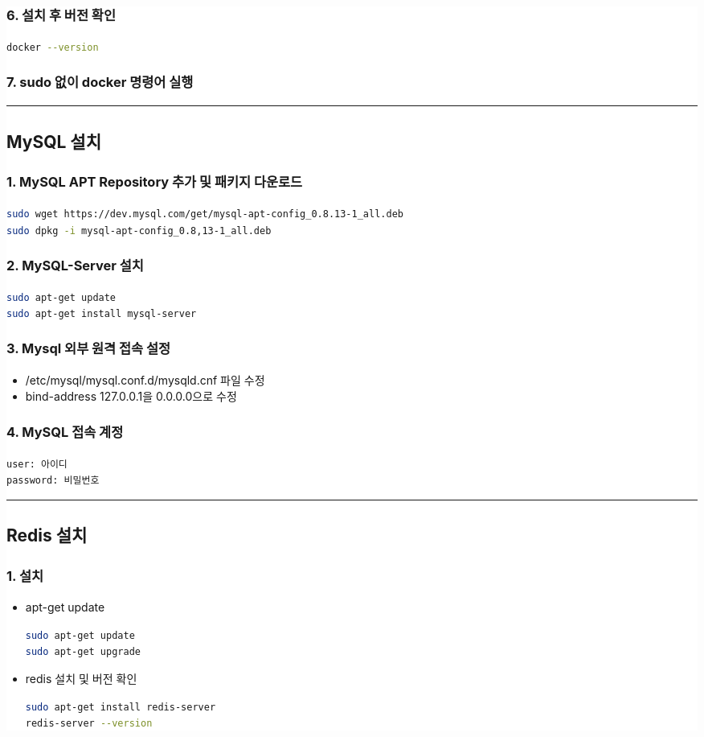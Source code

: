 ### 6. 설치 후 버전 확인

```bash
docker --version
```

### 7. sudo 없이 docker 명령어 실행
---

## MySQL 설치

### 1. MySQL APT Repository 추가 및 패키지 다운로드

```bash
sudo wget https://dev.mysql.com/get/mysql-apt-config_0.8.13-1_all.deb
sudo dpkg -i mysql-apt-config_0.8,13-1_all.deb
```

### 2. MySQL-Server 설치

```bash
sudo apt-get update
sudo apt-get install mysql-server
```

### 3. Mysql 외부 원격 접속 설정

- /etc/mysql/mysql.conf.d/mysqld.cnf 파일 수정
- bind-address 127.0.0.1을 0.0.0.0으로 수정

### 4. MySQL 접속 계정

```
user: 아이디
password: 비밀번호
```

---

## Redis 설치

### 1. 설치

- apt-get update
    
    ```bash
    sudo apt-get update
    sudo apt-get upgrade
    ```
    
- redis 설치 및 버전 확인
    
    ```bash
    sudo apt-get install redis-server
    redis-server --version
    ```
    